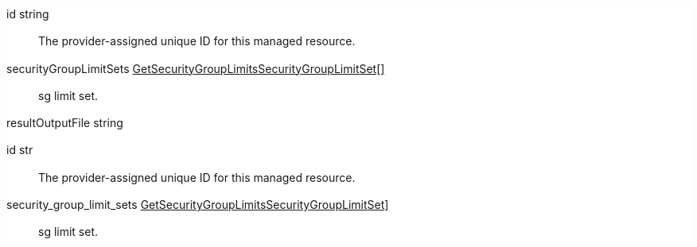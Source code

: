 <div>
<pulumi-choosable type="language" values="javascript,typescript">
<dl class="resources-properties"><dt class="property-"
            title="">
        <span id="id_nodejs">
<a data-swiftype-name="resource-property" data-swiftype-type="text" href="#id_nodejs" style="color: inherit; text-decoration: inherit;">id</a>
</span>
        <span class="property-indicator"></span>
        <span class="property-type">string</span>
    </dt>
    <dd><p>The provider-assigned unique ID for this managed resource.</p>
</dd><dt class="property-"
            title="">
        <span id="securitygrouplimitsets_nodejs">
<a data-swiftype-name="resource-property" data-swiftype-type="text" href="#securitygrouplimitsets_nodejs" style="color: inherit; text-decoration: inherit;">security<wbr>Group<wbr>Limit<wbr>Sets</a>
</span>
        <span class="property-indicator"></span>
        <span class="property-type"><a href="#getsecuritygrouplimitssecuritygrouplimitset">Get<wbr>Security<wbr>Group<wbr>Limits<wbr>Security<wbr>Group<wbr>Limit<wbr>Set[]</a></span>
    </dt>
    <dd><p>sg limit set.</p>
</dd><dt class="property-"
            title="">
        <span id="resultoutputfile_nodejs">
<a data-swiftype-name="resource-property" data-swiftype-type="text" href="#resultoutputfile_nodejs" style="color: inherit; text-decoration: inherit;">result<wbr>Output<wbr>File</a>
</span>
        <span class="property-indicator"></span>
        <span class="property-type">string</span>
    </dt>
    <dd></dd></dl>
</pulumi-choosable>
</div>

<div>
<pulumi-choosable type="language" values="python">
<dl class="resources-properties"><dt class="property-"
            title="">
        <span id="id_python">
<a data-swiftype-name="resource-property" data-swiftype-type="text" href="#id_python" style="color: inherit; text-decoration: inherit;">id</a>
</span>
        <span class="property-indicator"></span>
        <span class="property-type">str</span>
    </dt>
    <dd><p>The provider-assigned unique ID for this managed resource.</p>
</dd><dt class="property-"
            title="">
        <span id="security_group_limit_sets_python">
<a data-swiftype-name="resource-property" data-swiftype-type="text" href="#security_group_limit_sets_python" style="color: inherit; text-decoration: inherit;">security_<wbr>group_<wbr>limit_<wbr>sets</a>
</span>
        <span class="property-indicator"></span>
        <span class="property-type"><a href="#getsecuritygrouplimitssecuritygrouplimitset">Get<wbr>Security<wbr>Group<wbr>Limits<wbr>Security<wbr>Group<wbr>Limit<wbr>Set]</a></span>
    </dt>
    <dd><p>sg limit set.</p>
</dd><dt class="property-"
            title="">
        <span id="result_output_file_python">